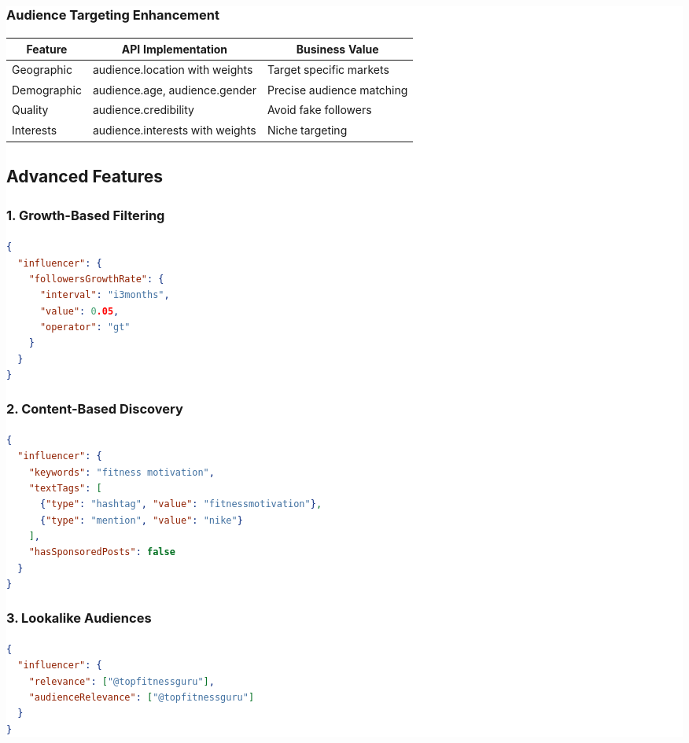 ### Audience Targeting Enhancement

| Feature | API Implementation | Business Value |
|---------|-------------------|----------------|
| Geographic | audience.location with weights | Target specific markets |
| Demographic | audience.age, audience.gender | Precise audience matching |
| Quality | audience.credibility | Avoid fake followers |
| Interests | audience.interests with weights | Niche targeting |

## Advanced Features

### 1. **Growth-Based Filtering**
```json
{
  "influencer": {
    "followersGrowthRate": {
      "interval": "i3months",
      "value": 0.05,
      "operator": "gt"
    }
  }
}
```

### 2. **Content-Based Discovery**
```json
{
  "influencer": {
    "keywords": "fitness motivation",
    "textTags": [
      {"type": "hashtag", "value": "fitnessmotivation"},
      {"type": "mention", "value": "nike"}
    ],
    "hasSponsoredPosts": false
  }
}
```

### 3. **Lookalike Audiences**
```json
{
  "influencer": {
    "relevance": ["@topfitnessguru"],
    "audienceRelevance": ["@topfitnessguru"]
  }
}
```
